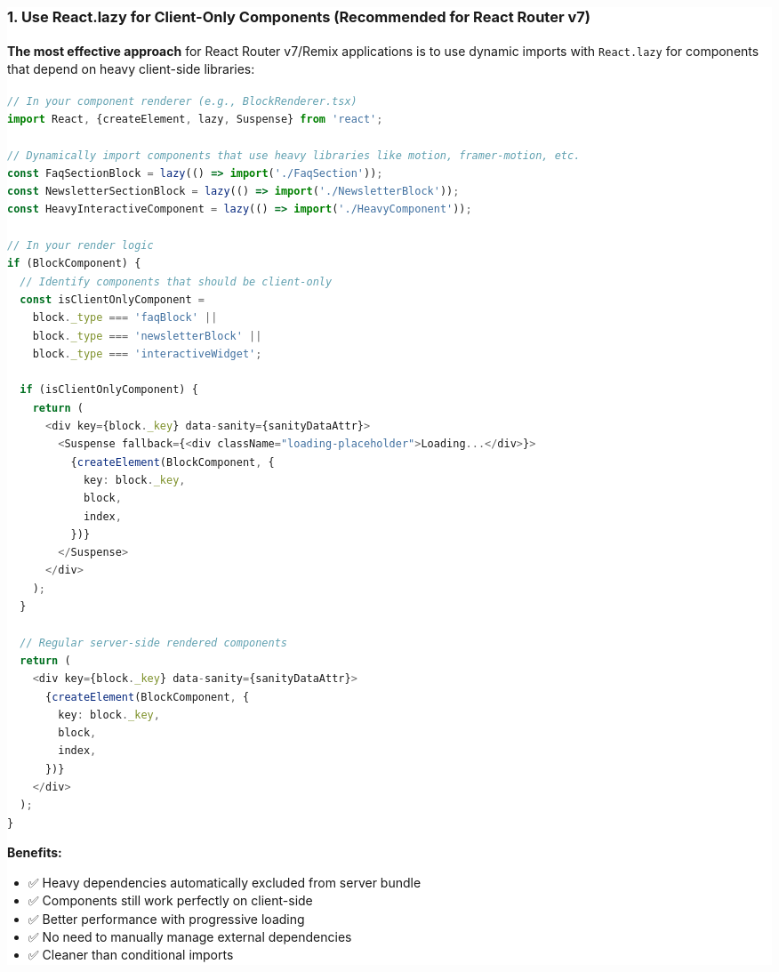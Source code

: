 ### 1. Use React.lazy for Client-Only Components (Recommended for React Router v7)

**The most effective approach** for React Router v7/Remix applications is to use dynamic imports with `React.lazy` for components that depend on heavy client-side libraries:

```typescript
// In your component renderer (e.g., BlockRenderer.tsx)
import React, {createElement, lazy, Suspense} from 'react';

// Dynamically import components that use heavy libraries like motion, framer-motion, etc.
const FaqSectionBlock = lazy(() => import('./FaqSection'));
const NewsletterSectionBlock = lazy(() => import('./NewsletterBlock'));
const HeavyInteractiveComponent = lazy(() => import('./HeavyComponent'));

// In your render logic
if (BlockComponent) {
  // Identify components that should be client-only
  const isClientOnlyComponent =
    block._type === 'faqBlock' ||
    block._type === 'newsletterBlock' ||
    block._type === 'interactiveWidget';

  if (isClientOnlyComponent) {
    return (
      <div key={block._key} data-sanity={sanityDataAttr}>
        <Suspense fallback={<div className="loading-placeholder">Loading...</div>}>
          {createElement(BlockComponent, {
            key: block._key,
            block,
            index,
          })}
        </Suspense>
      </div>
    );
  }

  // Regular server-side rendered components
  return (
    <div key={block._key} data-sanity={sanityDataAttr}>
      {createElement(BlockComponent, {
        key: block._key,
        block,
        index,
      })}
    </div>
  );
}
```

**Benefits:**

- ✅ Heavy dependencies automatically excluded from server bundle
- ✅ Components still work perfectly on client-side
- ✅ Better performance with progressive loading
- ✅ No need to manually manage external dependencies
- ✅ Cleaner than conditional imports
